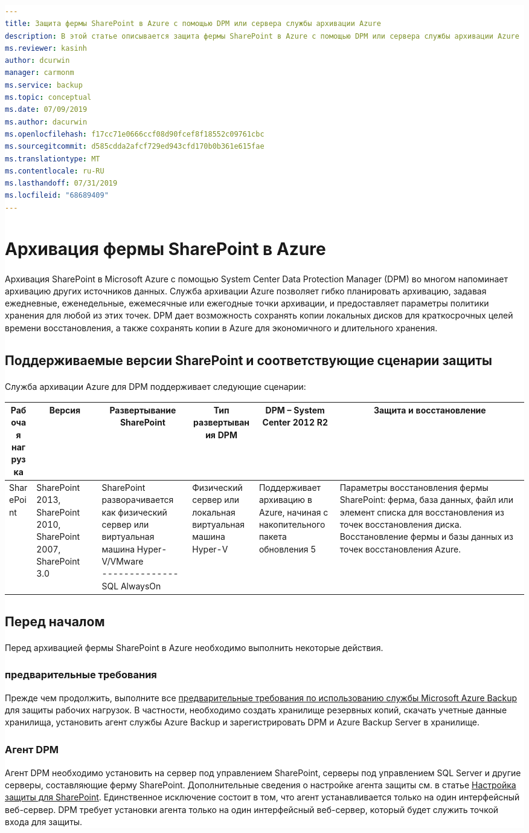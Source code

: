 ```yaml
---
title: Защита фермы SharePoint в Azure с помощью DPM или сервера службы архивации Azure
description: В этой статье описывается защита фермы SharePoint в Azure с помощью DPM или сервера службы архивации Azure
ms.reviewer: kasinh
author: dcurwin
manager: carmonm
ms.service: backup
ms.topic: conceptual
ms.date: 07/09/2019
ms.author: dacurwin
ms.openlocfilehash: f17cc71e0666ccf08d90fcef8f18552c09761cbc
ms.sourcegitcommit: d585cdda2afcf729ed943cfd170b0b361e615fae
ms.translationtype: MT
ms.contentlocale: ru-RU
ms.lasthandoff: 07/31/2019
ms.locfileid: "68689409"
---
```

# <a name="back-up-a-sharepoint-farm-to-azure"></a>Архивация фермы SharePoint в Azure
Архивация SharePoint в Microsoft Azure с помощью System Center Data Protection Manager (DPM) во многом напоминает архивацию других источников данных. Служба архивации Azure позволяет гибко планировать архивацию, задавая ежедневные, еженедельные, ежемесячные или ежегодные точки архивации, и предоставляет параметры политики хранения для любой из этих точек. DPM дает возможность сохранять копии локальных дисков для краткосрочных целей времени восстановления, а также сохранять копии в Azure для экономичного и длительного хранения.

## <a name="sharepoint-supported-versions-and-related-protection-scenarios"></a>Поддерживаемые версии SharePoint и соответствующие сценарии защиты
Служба архивации Azure для DPM поддерживает следующие сценарии:

| Рабочая нагрузка | Версия | Развертывание SharePoint | Тип развертывания DPM | DPM – System Center 2012 R2 | Защита и восстановление |
| --- | --- | --- | --- | --- | --- |
| SharePoint |SharePoint 2013, SharePoint 2010, SharePoint 2007, SharePoint 3.0 |SharePoint разворачивается как физический сервер или виртуальная машина Hyper-V/VMware <br> -------------- <br> SQL AlwaysOn |Физический сервер или локальная виртуальная машина Hyper-V |Поддерживает архивацию в Azure, начиная с накопительного пакета обновления 5 |Параметры восстановления фермы SharePoint: ферма, база данных, файл или элемент списка для восстановления из точек восстановления диска.  Восстановление фермы и базы данных из точек восстановления Azure. |

## <a name="before-you-start"></a>Перед началом
Перед архивацией фермы SharePoint в Azure необходимо выполнить некоторые действия.

### <a name="prerequisites"></a>предварительные требования
Прежде чем продолжить, выполните все [предварительные требования по использованию службы Microsoft Azure Backup](backup-azure-dpm-introduction.md#prerequisites-and-limitations) для защиты рабочих нагрузок. В частности, необходимо создать хранилище резервных копий, скачать учетные данные хранилища, установить агент службы Azure Backup и зарегистрировать DPM и Azure Backup Server в хранилище.

### <a name="dpm-agent"></a>Агент DPM
Агент DPM необходимо установить на сервер под управлением SharePoint, серверы под управлением SQL Server и другие серверы, составляющие ферму SharePoint. Дополнительные сведения о настройке агента защиты см. в статье [Настройка защиты для SharePoint](https://technet.microsoft.com/library/hh758034\(v=sc.12\).aspx).  Единственное исключение состоит в том, что агент устанавливается только на один интерфейсный веб-сервер. DPM требует установки агента только на один интерфейсный веб-сервер, который будет служить точкой входа для защиты.
